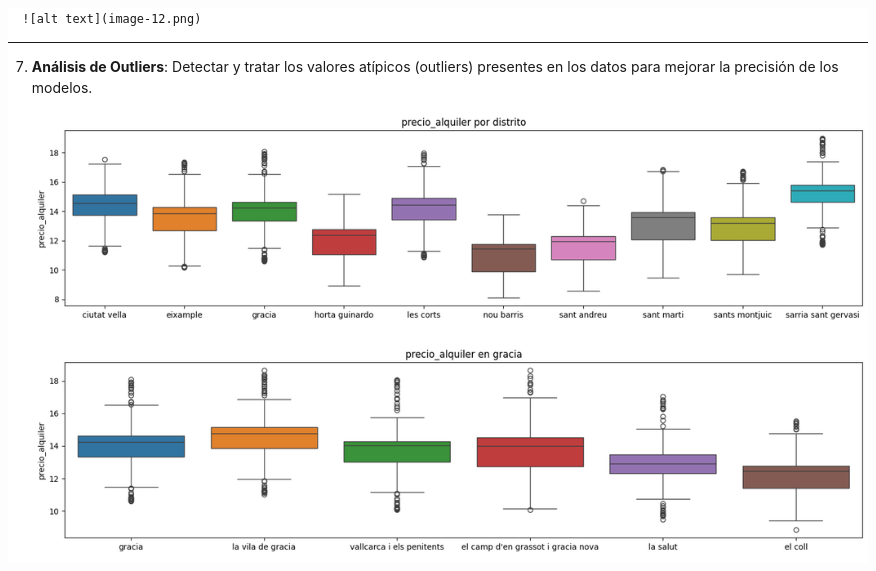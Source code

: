 
      ![alt text](image-12.png)

---

   7. **Análisis de Outliers**: Detectar y tratar los valores atípicos (outliers) presentes en los datos para mejorar la precisión de los modelos.

      ![alt text](image-4.png)

      ![alt text](image-13.png)
